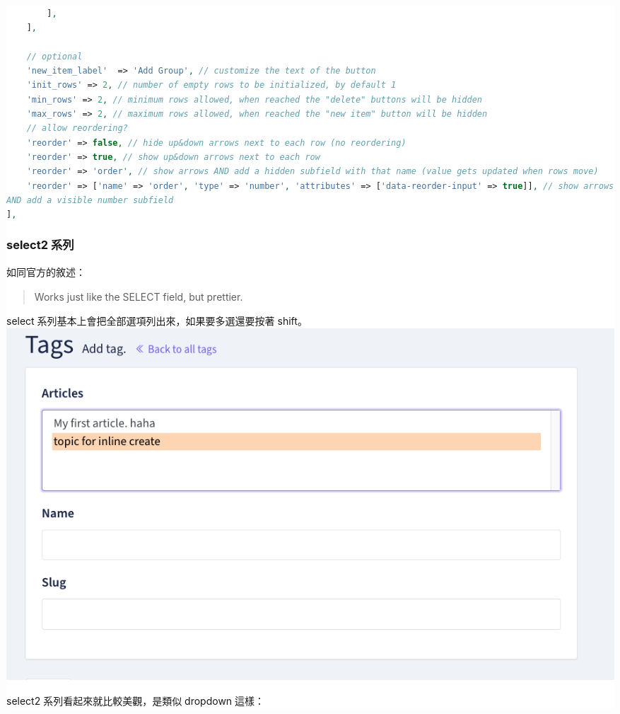```php
        ],
    ],

    // optional
    'new_item_label'  => 'Add Group', // customize the text of the button
    'init_rows' => 2, // number of empty rows to be initialized, by default 1
    'min_rows' => 2, // minimum rows allowed, when reached the "delete" buttons will be hidden
    'max_rows' => 2, // maximum rows allowed, when reached the "new item" button will be hidden
    // allow reordering?
    'reorder' => false, // hide up&down arrows next to each row (no reordering)
    'reorder' => true, // show up&down arrows next to each row
    'reorder' => 'order', // show arrows AND add a hidden subfield with that name (value gets updated when rows move)
    'reorder' => ['name' => 'order', 'type' => 'number', 'attributes' => ['data-reorder-input' => true]], // show arrows AND add a visible number subfield
],
```
### select2 系列
如同官方的敘述：

> Works just like the SELECT field, but prettier.

select 系列基本上會把全部選項列出來，如果要多選還要按著 shift。
![select 列出全部選項](8.png)

select2 系列看起來就比較美觀，是類似 dropdown 這樣：